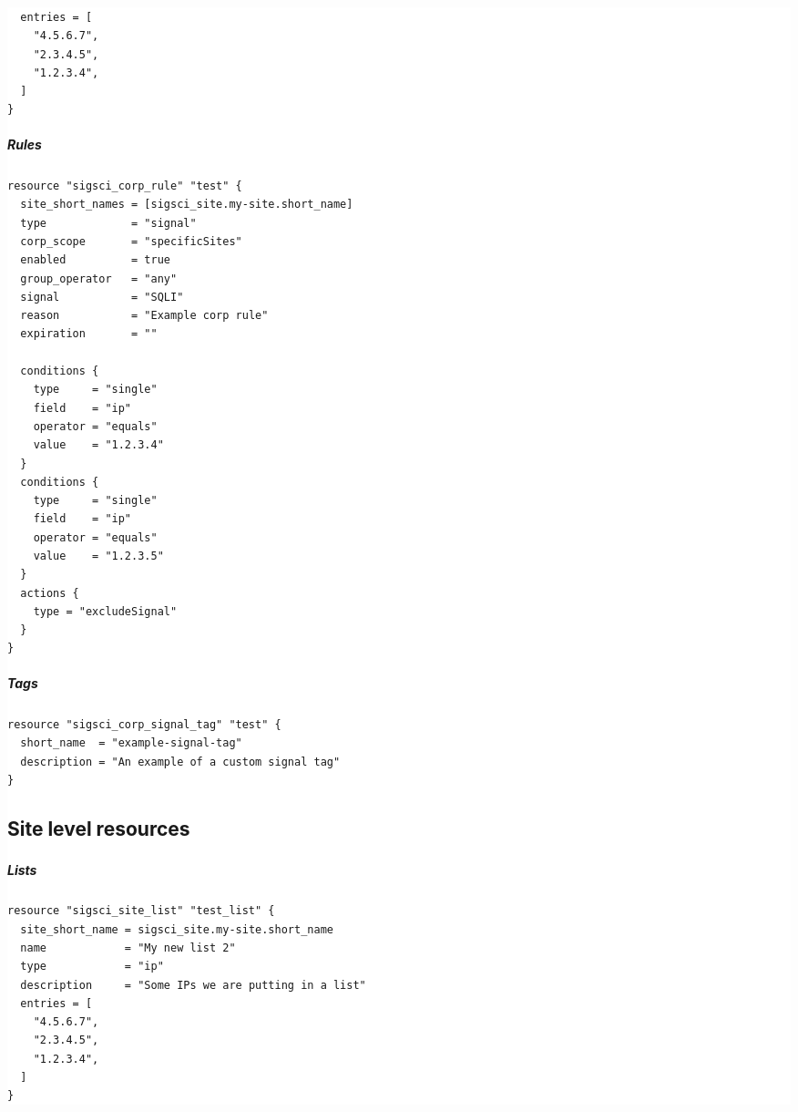 ```hcl-terraform
  entries = [
    "4.5.6.7",
    "2.3.4.5",
    "1.2.3.4",
  ]
}
```

##### Rules
```hcl-terraform
resource "sigsci_corp_rule" "test" {
  site_short_names = [sigsci_site.my-site.short_name]
  type             = "signal"
  corp_scope       = "specificSites"
  enabled          = true
  group_operator   = "any"
  signal           = "SQLI"
  reason           = "Example corp rule"
  expiration       = ""

  conditions {
    type     = "single"
    field    = "ip"
    operator = "equals"
    value    = "1.2.3.4"
  }
  conditions {
    type     = "single"
    field    = "ip"
    operator = "equals"
    value    = "1.2.3.5"
  }
  actions {
    type = "excludeSignal"
  }
}
```

##### Tags
```hcl-terraform
resource "sigsci_corp_signal_tag" "test" {
  short_name  = "example-signal-tag"
  description = "An example of a custom signal tag"
}
```


## Site level resources
##### Lists
```hcl-terraform
resource "sigsci_site_list" "test_list" {
  site_short_name = sigsci_site.my-site.short_name
  name            = "My new list 2"
  type            = "ip"
  description     = "Some IPs we are putting in a list"
  entries = [
    "4.5.6.7",
    "2.3.4.5",
    "1.2.3.4",
  ]
}
```
